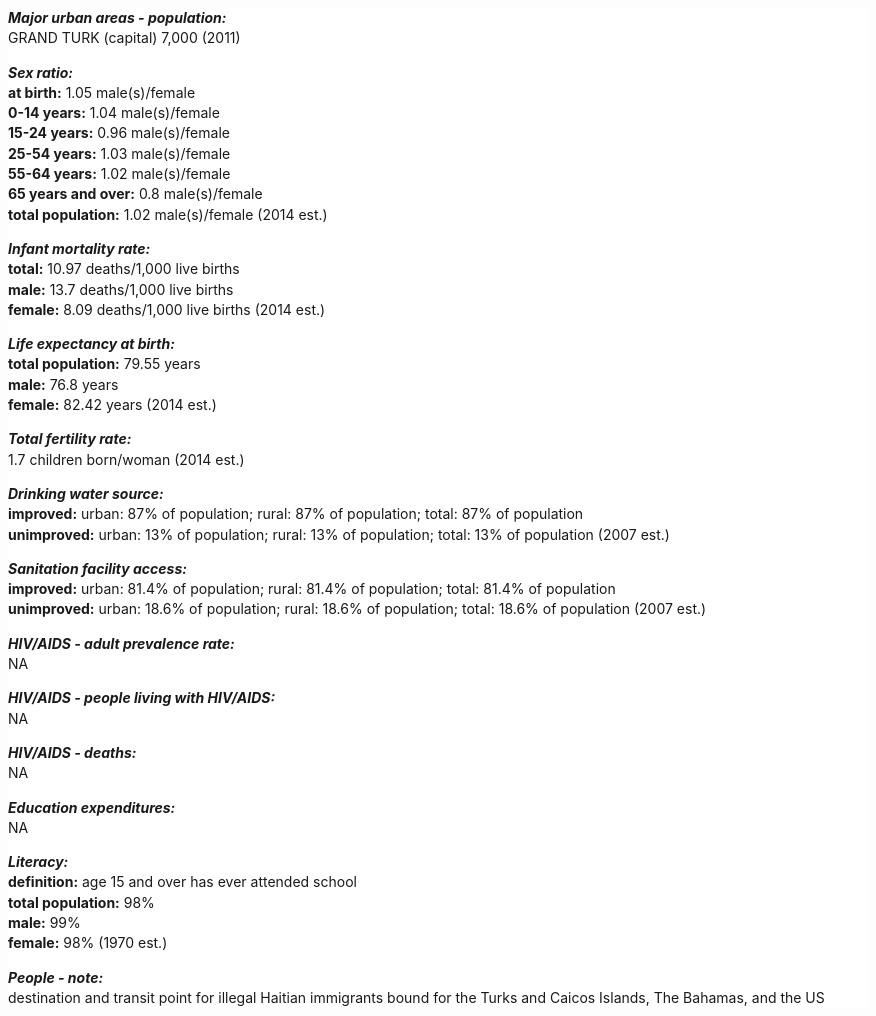 **_Major urban areas - population:_**   
GRAND TURK (capital) 7,000 (2011)

**_Sex ratio:_**   
**at birth:** 1.05 male(s)/female   
**0-14 years:** 1.04 male(s)/female   
**15-24 years:** 0.96 male(s)/female   
**25-54 years:** 1.03 male(s)/female   
**55-64 years:** 1.02 male(s)/female   
**65 years and over:** 0.8 male(s)/female   
**total population:** 1.02 male(s)/female (2014 est.)

**_Infant mortality rate:_**   
**total:** 10.97 deaths/1,000 live births   
**male:** 13.7 deaths/1,000 live births   
**female:** 8.09 deaths/1,000 live births (2014 est.)

**_Life expectancy at birth:_**   
**total population:** 79.55 years   
**male:** 76.8 years   
**female:** 82.42 years (2014 est.)

**_Total fertility rate:_**   
1.7 children born/woman (2014 est.)

**_Drinking water source:_**   
**improved:** urban: 87% of population; rural: 87% of population; total: 87% of population   
**unimproved:** urban: 13% of population; rural: 13% of population; total: 13% of population (2007 est.)

**_Sanitation facility access:_**   
**improved:** urban: 81.4% of population; rural: 81.4% of population; total: 81.4% of population   
**unimproved:** urban: 18.6% of population; rural: 18.6% of population; total: 18.6% of population (2007 est.)

**_HIV/AIDS - adult prevalence rate:_**   
NA

**_HIV/AIDS - people living with HIV/AIDS:_**   
NA

**_HIV/AIDS - deaths:_**   
NA

**_Education expenditures:_**   
NA

**_Literacy:_**   
**definition:** age 15 and over has ever attended school   
**total population:** 98%   
**male:** 99%   
**female:** 98% (1970 est.)

**_People - note:_**   
destination and transit point for illegal Haitian immigrants bound for the Turks and Caicos Islands, The Bahamas, and the US
